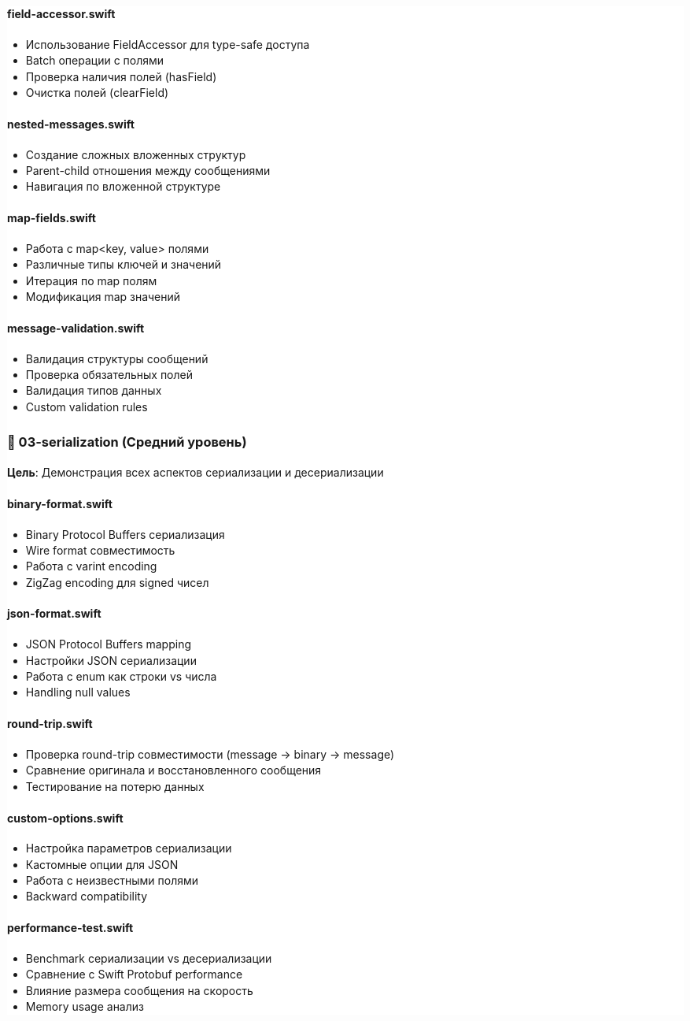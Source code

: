 #### field-accessor.swift
- Использование FieldAccessor для type-safe доступа
- Batch операции с полями
- Проверка наличия полей (hasField)
- Очистка полей (clearField)

#### nested-messages.swift
- Создание сложных вложенных структур
- Parent-child отношения между сообщениями
- Навигация по вложенной структуре

#### map-fields.swift
- Работа с map<key, value> полями
- Различные типы ключей и значений
- Итерация по map полям
- Модификация map значений

#### message-validation.swift
- Валидация структуры сообщений
- Проверка обязательных полей
- Валидация типов данных
- Custom validation rules

### 💾 03-serialization (Средний уровень)

**Цель**: Демонстрация всех аспектов сериализации и десериализации

#### binary-format.swift
- Binary Protocol Buffers сериализация
- Wire format совместимость
- Работа с varint encoding
- ZigZag encoding для signed чисел

#### json-format.swift
- JSON Protocol Buffers mapping
- Настройки JSON сериализации
- Работа с enum как строки vs числа
- Handling null values

#### round-trip.swift
- Проверка round-trip совместимости (message -> binary -> message)
- Сравнение оригинала и восстановленного сообщения
- Тестирование на потерю данных

#### custom-options.swift
- Настройка параметров сериализации
- Кастомные опции для JSON
- Работа с неизвестными полями
- Backward compatibility

#### performance-test.swift
- Benchmark сериализации vs десериализации
- Сравнение с Swift Protobuf performance
- Влияние размера сообщения на скорость
- Memory usage анализ
